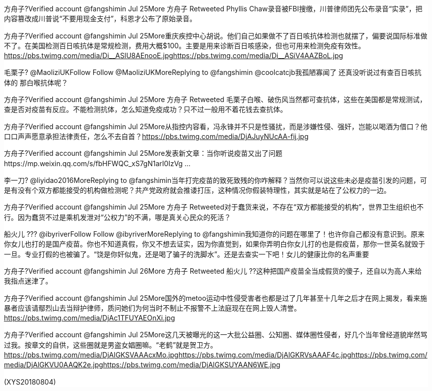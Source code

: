 方舟子?Verified account @fangshimin Jul 25More 方舟子 Retweeted Phyllis Chaw录音被FBI搜缴，川普律师团先公布录音“实录”，把内容篡改成川普说“不要用现金支付”，科恩才公布了原始录音。

方舟子?Verified account @fangshimin Jul 25More重庆疾控中心胡说。他们自己如果做不了百日咳抗体检测也就摆了，偏要说国际标准做不了。在美国检测百日咳抗体是常规检测，费用大概$100。主要是用来诊断百日咳感染，但也可用来检测免疫有效性。https://pbs.twimg.com/media/Di__ASlU8AEnooE.jpghttps://pbs.twimg.com/media/Di__ASiV4AAZBoL.jpg

毛栗子? @MaoliziUKFollow Follow @MaoliziUKMoreReplying to @fangshimin @coolcatcjb我孤陋寡闻了 还真没听说过有查百日咳抗体的 那白喉抗体呢？

方舟子?Verified account @fangshimin Jul 25More 方舟子 Retweeted 毛栗子白喉、破伤风当然都可查抗体，这些在美国都是常规测试，查是否对疫苗有反应。不能检测抗体，怎么知道免疫成功？只不过一般用不着花钱去查抗体。

方舟子?Verified account @fangshimin Jul 25More从指控内容看，冯永锋并不只是性骚扰，而是涉嫌性侵、强奸，岂能以喝酒为借口？他口口声声愿意承担法律责任，怎么不去自首？https://pbs.twimg.com/media/DjAJuyNUcAA-fij.jpg

方舟子?Verified account @fangshimin Jul 25More发表新文章：当你听说疫苗又出了问题https://mp.weixin.qq.com/s/fbHFWQC_xS7gN1arI0IzVg …

李一刀? @liyidao2016MoreReplying to @fangshimin当年打完疫苗的致死致残的你咋解释？当然你可以说这些未必是疫苗引发的问题，可是有没有个双方都能接受的机构做检测呢？共产党政府就会推诿打压，这种情况你假装特理性，其实就是站在了公权力的一边。

方舟子?Verified account @fangshimin Jul 25More 方舟子 Retweeted对于蠢货来说，不存在“双方都能接受的机构”，世界卫生组织也不行。因为蠢货不过是乘机发泄对“公权力”的不满，哪是真关心民众的死活？

船火儿 ??? @ibyriverFollow Follow @ibyriverMoreReplying to @fangshimin我知道你的问题在哪里了！也许你自己都没有意识到。原来你女儿也打的是国产疫苗。你也不知道真假，你又不想去证实，因为你直觉到，如果你弄明白你女儿打的也是假疫苗，那你一世英名就毁于一旦。专业打假的也被骗了。“饶是你奸似鬼，还是喝了骗子的洗脚水”。还是去查实一下吧！女儿的健康比你的名声重要

方舟子?Verified account @fangshimin Jul 26More 方舟子 Retweeted 船火儿 ??这种把国产疫苗全当成假货的傻子，还自以为高人来给我指点迷津了。

方舟子?Verified account @fangshimin Jul 25More国外的metoo运动中性侵受害者也都是过了几年甚至十几年之后才在网上揭发，看来施暴者应该请鄢烈山去当辩护律师，质问她们为何当时不制止不报警不上法庭现在在网上毁人清誉。https://pbs.twimg.com/media/DjAc1TFUYAEOnXi.jpg

方舟子?Verified account @fangshimin Jul 25More这几天被曝光的这一大批公益圈、公知圈、媒体圈性侵者，好几个当年曾经道貌岸然骂过我。按章文的自供，这些圈就是男盗女娼圈嘛。“老鹤”就是贺卫方。https://pbs.twimg.com/media/DjAlGKSVAAAcxMo.jpghttps://pbs.twimg.com/media/DjAlGKRVsAAAF4c.jpghttps://pbs.twimg.com/media/DjAlGKVU0AAQK2e.jpghttps://pbs.twimg.com/media/DjAlGKSUYAAN6WE.jpg

(XYS20180804)

